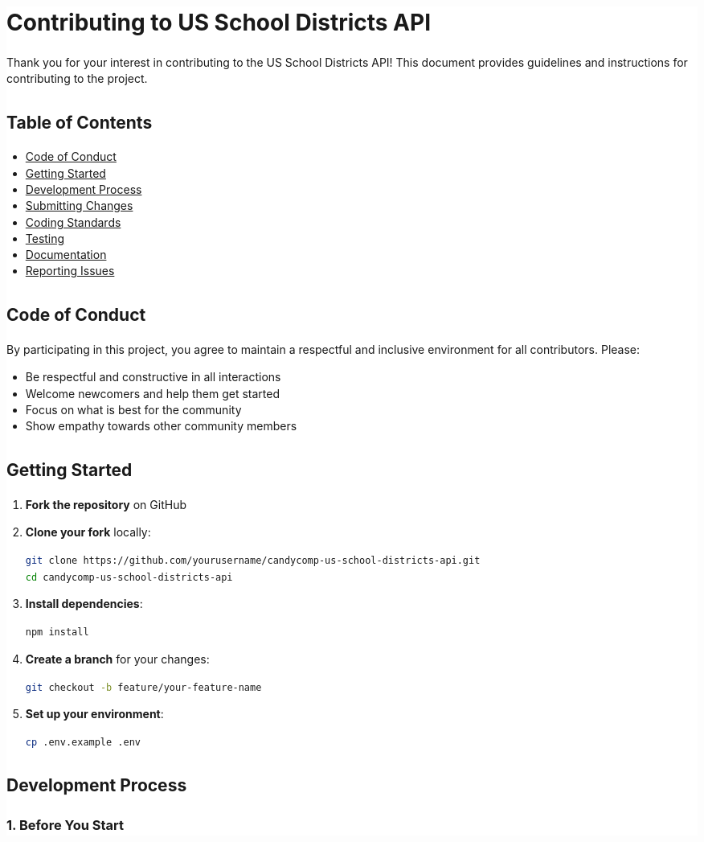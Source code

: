 # Contributing to US School Districts API

Thank you for your interest in contributing to the US School Districts API! This document provides guidelines and instructions for contributing to the project.

## Table of Contents

- [Code of Conduct](#code-of-conduct)
- [Getting Started](#getting-started)
- [Development Process](#development-process)
- [Submitting Changes](#submitting-changes)
- [Coding Standards](#coding-standards)
- [Testing](#testing)
- [Documentation](#documentation)
- [Reporting Issues](#reporting-issues)

## Code of Conduct

By participating in this project, you agree to maintain a respectful and inclusive environment for all contributors. Please:

- Be respectful and constructive in all interactions
- Welcome newcomers and help them get started
- Focus on what is best for the community
- Show empathy towards other community members

## Getting Started

1. **Fork the repository** on GitHub
2. **Clone your fork** locally:
   ```bash
   git clone https://github.com/yourusername/candycomp-us-school-districts-api.git
   cd candycomp-us-school-districts-api
   ```

3. **Install dependencies**:
   ```bash
   npm install
   ```

4. **Create a branch** for your changes:
   ```bash
   git checkout -b feature/your-feature-name
   ```

5. **Set up your environment**:
   ```bash
   cp .env.example .env
   ```

## Development Process

### 1. Before You Start
